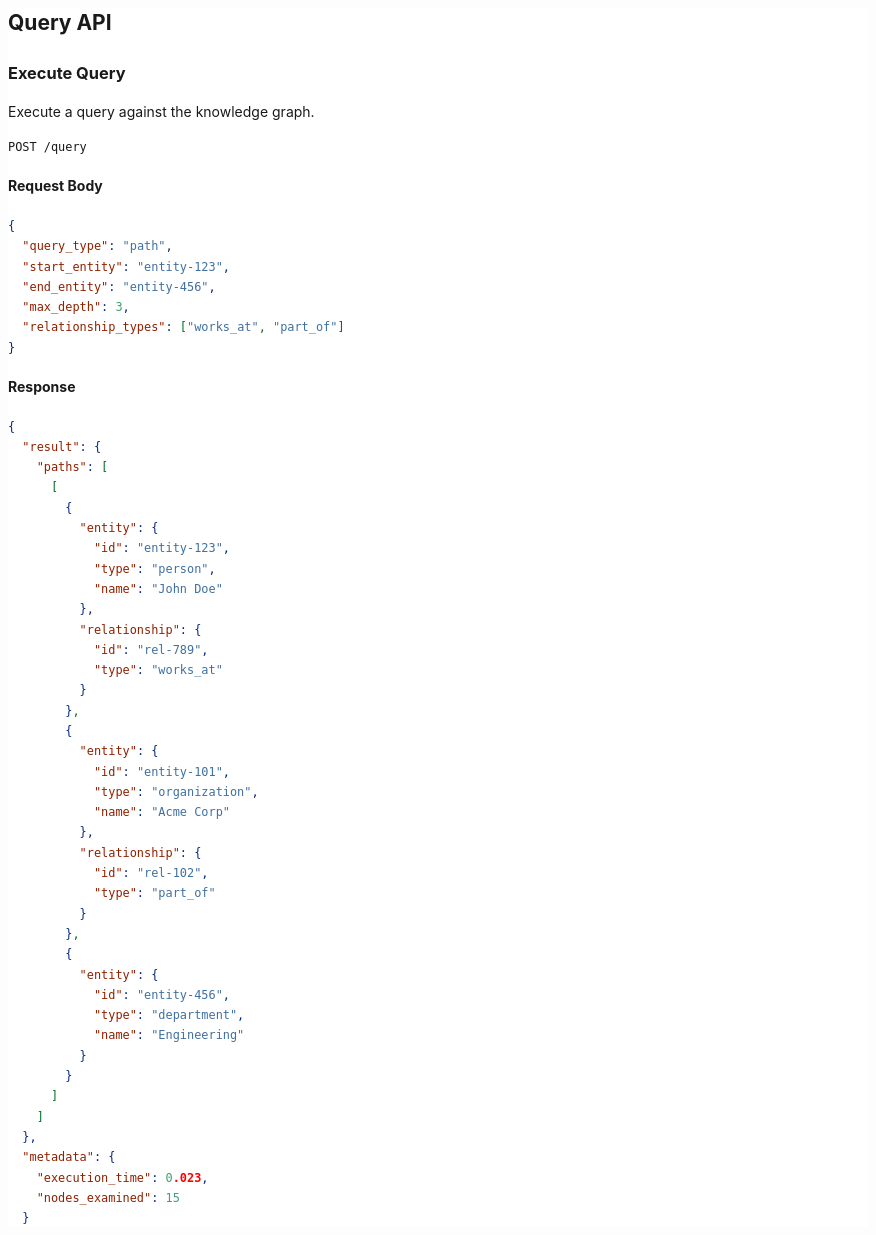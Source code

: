 ## Query API

### Execute Query

Execute a query against the knowledge graph.

```
POST /query
```

#### Request Body

```json
{
  "query_type": "path",
  "start_entity": "entity-123",
  "end_entity": "entity-456",
  "max_depth": 3,
  "relationship_types": ["works_at", "part_of"]
}
```

#### Response

```json
{
  "result": {
    "paths": [
      [
        {
          "entity": {
            "id": "entity-123",
            "type": "person",
            "name": "John Doe"
          },
          "relationship": {
            "id": "rel-789",
            "type": "works_at"
          }
        },
        {
          "entity": {
            "id": "entity-101",
            "type": "organization",
            "name": "Acme Corp"
          },
          "relationship": {
            "id": "rel-102",
            "type": "part_of"
          }
        },
        {
          "entity": {
            "id": "entity-456",
            "type": "department",
            "name": "Engineering"
          }
        }
      ]
    ]
  },
  "metadata": {
    "execution_time": 0.023,
    "nodes_examined": 15
  }
```